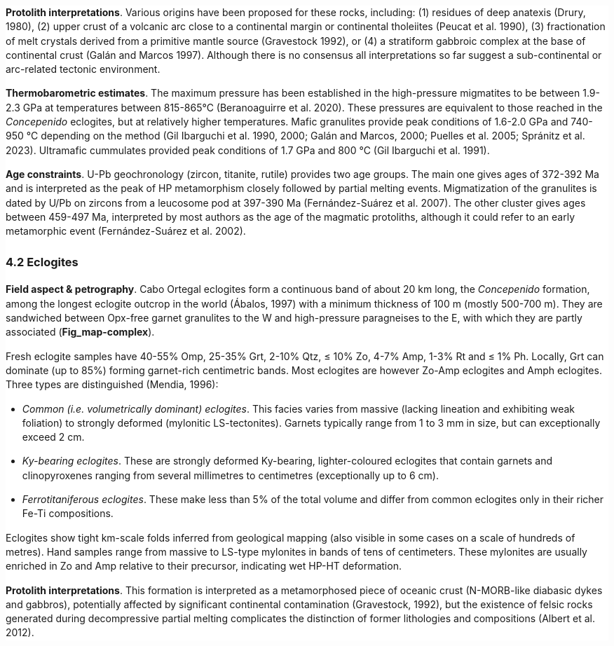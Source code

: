 **Protolith interpretations**. Various origins  have been proposed for these rocks, including: (1) residues of deep anatexis (Drury, 1980), (2) upper crust of a volcanic arc close to a continental margin or continental tholeiites (Peucat et al. 1990), (3) fractionation of melt crystals derived from a primitive mantle source (Gravestock 1992), or (4) a stratiform gabbroic complex at the base of continental crust (Galán and Marcos 1997). Although there is no consensus all interpretations so far suggest a sub-continental or arc-related tectonic environment.

**Thermobarometric estimates**. The maximum pressure has been established in the high-pressure migmatites to be between 1.9-2.3 GPa at temperatures between 815-865°C (Beranoaguirre et al. 2020). These pressures are equivalent to those reached in the *Concepenido* eclogites, but at relatively higher temperatures. Mafic granulites provide peak conditions of 1.6-2.0 GPa and 740-950 °C depending on the method (Gil Ibarguchi et al. 1990, 2000; Galán and Marcos, 2000; Puelles et al. 2005; Spránitz et al. 2023). Ultramafic cummulates provided peak conditions of 1.7 GPa and 800 °C (Gil Ibarguchi et al. 1991).

**Age constraints**. U-Pb geochronology (zircon, titanite, rutile) provides two age groups. The main one gives ages of 372-392 Ma and is interpreted as the peak of HP metamorphism closely followed by partial melting events. Migmatization of the granulites is dated by U/Pb on zircons from a leucosome pod at 397-390 Ma (Fernández-Suárez et al. 2007). The other cluster gives ages between 459-497 Ma, interpreted by most authors as the age of the magmatic protoliths, although it could refer to an early metamorphic event (Fernández-Suárez et al. 2002).

### 4.2 Eclogites 

**Field aspect & petrography**. Cabo Ortegal eclogites form a continuous band of about 20 km long, the *Concepenido* formation, among the longest eclogite outcrop in the world (Ábalos, 1997) with a minimum thickness of 100 m (mostly 500-700 m). They are sandwiched between Opx-free garnet granulites to the W and high-pressure paragneises to the E, with which they are partly associated (**Fig_map-complex**).

Fresh eclogite samples have 40-55% Omp, 25-35% Grt, 2-10% Qtz, ≤ 10% Zo, 4-7% Amp, 1-3% Rt and ≤ 1% Ph. Locally, Grt​ can dominate (up to 85%) forming garnet-rich centimetric bands. Most eclogites are however Zo-Amp eclogites and Amph eclogites. Three types are distinguished (Mendia, 1996):

- *Common (_i.e._ volumetrically dominant) eclogites*. This facies varies from massive (lacking lineation and exhibiting weak foliation) to strongly deformed (mylonitic LS-tectonites). Garnets typically range from 1 to 3 mm in size, but can exceptionally exceed 2 cm.

- *Ky-bearing eclogites*. These are strongly deformed Ky-bearing, lighter-coloured eclogites that contain garnets and clinopyroxenes ranging from several millimetres to centimetres (exceptionally up to 6 cm).

- *Ferrotitaniferous eclogites*. These make less than 5% of the total volume and differ from common eclogites only in their richer Fe-Ti compositions.

Eclogites show tight km-scale folds inferred from geological mapping (also visible in some cases on a scale of hundreds of metres). Hand samples range from massive to LS-type mylonites in bands of tens of centimeters. These mylonites are usually enriched in Zo and Amp relative to their precursor, indicating wet HP-HT deformation.

**Protolith interpretations**. This formation is interpreted as a metamorphosed piece of oceanic crust (N-MORB-like diabasic dykes and gabbros), potentially affected by significant continental contamination (Gravestock, 1992), but the existence of felsic rocks generated during decompressive partial melting complicates the distinction of former lithologies and compositions (Albert et al. 2012).
